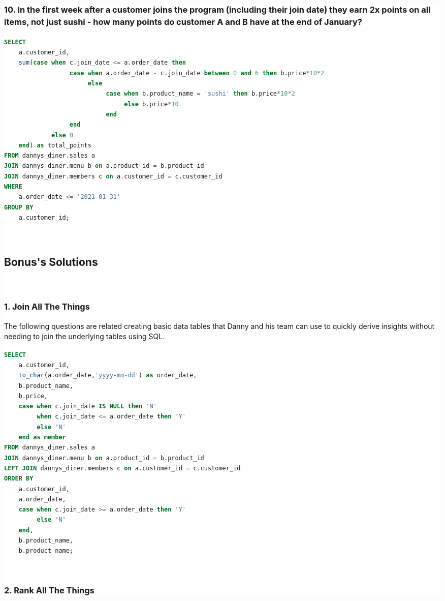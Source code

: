 ### 10. In the first week after a customer joins the program (including their join date) they earn 2x points on all items, not just sushi - how many points do customer A and B have at the end of January?
```sql
SELECT
	a.customer_id,
    sum(case when c.join_date <= a.order_date then
        	  	  case when a.order_date - c.join_date between 0 and 6 then b.price*10*2
        			   else 
        					case when b.product_name = 'sushi' then b.price*10*2
                       			 else b.price*10
       						end
                  end
             else 0
    end) as total_points
FROM dannys_diner.sales a
JOIN dannys_diner.menu b on a.product_id = b.product_id
JOIN dannys_diner.members c on a.customer_id = c.customer_id
WHERE 
    a.order_date <= '2021-01-31'
GROUP BY 
	a.customer_id;
```
&nbsp;
## Bonus's Solutions
&nbsp;
### 1. Join All The Things

The following questions are related creating basic data tables that Danny and his team can 
use to quickly derive insights without needing to join the underlying tables using SQL.

```sql
SELECT
	a.customer_id,
    to_char(a.order_date,'yyyy-mm-dd') as order_date,
    b.product_name,
    b.price,
    case when c.join_date IS NULL then 'N'
    	 when c.join_date <= a.order_date then 'Y'
    	 else 'N'
    end as member
FROM dannys_diner.sales a
JOIN dannys_diner.menu b on a.product_id = b.product_id
LEFT JOIN dannys_diner.members c on a.customer_id = c.customer_id
ORDER BY
	a.customer_id,
    a.order_date,
    case when c.join_date >= a.order_date then 'Y'
    	 else 'N'
    end,
    b.product_name,
    b.product_name;
```
&nbsp;
### 2. Rank All The Things
